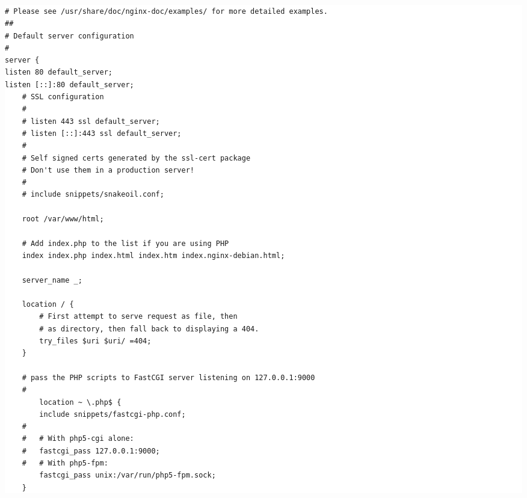 	# Please see /usr/share/doc/nginx-doc/examples/ for more detailed examples.
	##
	# Default server configuration
	#
	server {
	listen 80 default_server;
	listen [::]:80 default_server;
		# SSL configuration
		#
		# listen 443 ssl default_server;
		# listen [::]:443 ssl default_server;
		#
		# Self signed certs generated by the ssl-cert package
		# Don't use them in a production server!
		#
		# include snippets/snakeoil.conf;

		root /var/www/html;

		# Add index.php to the list if you are using PHP
		index index.php index.html index.htm index.nginx-debian.html;

		server_name _;

		location / {
			# First attempt to serve request as file, then
			# as directory, then fall back to displaying a 404.
			try_files $uri $uri/ =404;
		}

		# pass the PHP scripts to FastCGI server listening on 127.0.0.1:9000
		#
	        location ~ \.php$ {
			include snippets/fastcgi-php.conf;
		#
		#	# With php5-cgi alone:
		#	fastcgi_pass 127.0.0.1:9000;
		#	# With php5-fpm:
			fastcgi_pass unix:/var/run/php5-fpm.sock;
		}